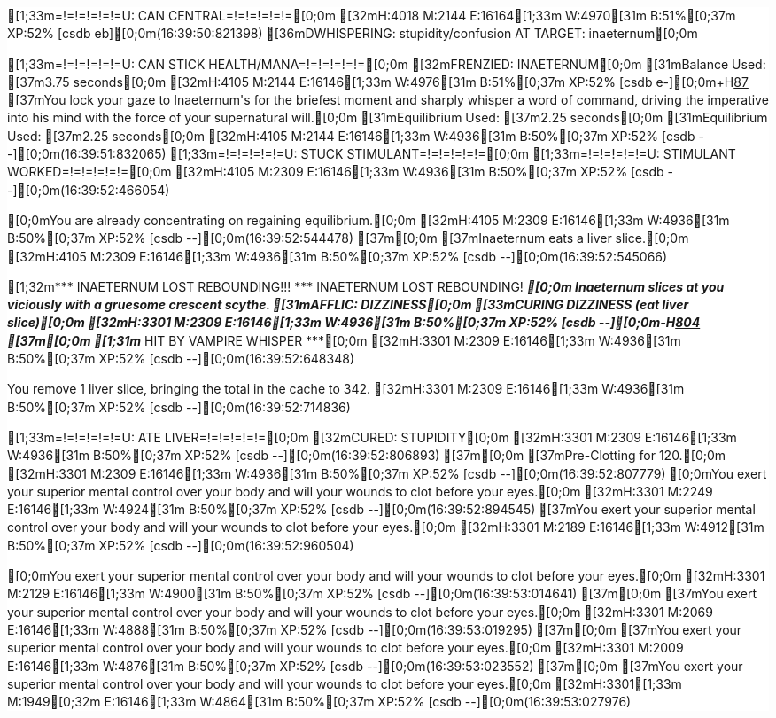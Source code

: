 [1;33m=!=!=!=!=!=U: CAN CENTRAL=!=!=!=!=!=[0;0m
[32mH:4018 M:2144 E:16164[1;33m W:4970[31m B:51%[0;37m XP:52% [csdb eb][0;0m(16:39:50:821398)
[36mDWHISPERING: stupidity/confusion AT TARGET: inaeternum[0;0m

[1;33m=!=!=!=!=!=U: CAN STICK HEALTH/MANA=!=!=!=!=!=[0;0m
[32mFRENZIED: INAETERNUM[0;0m
[31mBalance Used: [37m3.75 seconds[0;0m
[32mH:4105 M:2144 E:16146[1;33m W:4976[31m B:51%[0;37m XP:52% [csdb e-][0;0m+H[87](16:39:51:783394)
[37mYou lock your gaze to Inaeternum's for the briefest moment and sharply whisper a word of command, driving the imperative into his mind with the force of your supernatural will.[0;0m
[31mEquilibrium Used: [37m2.25 seconds[0;0m
[31mEquilibrium Used: [37m2.25 seconds[0;0m
[32mH:4105 M:2144 E:16146[1;33m W:4936[31m B:50%[0;37m XP:52% [csdb --][0;0m(16:39:51:832065)
[1;33m=!=!=!=!=!=U: STUCK STIMULANT=!=!=!=!=!=[0;0m
[1;33m=!=!=!=!=!=U: STIMULANT WORKED=!=!=!=!=!=[0;0m
[32mH:4105 M:2309 E:16146[1;33m W:4936[31m B:50%[0;37m XP:52% [csdb --][0;0m(16:39:52:466054)

[0;0mYou are already concentrating on regaining equilibrium.[0;0m
[32mH:4105 M:2309 E:16146[1;33m W:4936[31m B:50%[0;37m XP:52% [csdb --][0;0m(16:39:52:544478)
[37m[0;0m
[37mInaeternum eats a liver slice.[0;0m
[32mH:4105 M:2309 E:16146[1;33m W:4936[31m B:50%[0;37m XP:52% [csdb --][0;0m(16:39:52:545066)


[1;32m*** INAETERNUM LOST REBOUNDING!!! *** INAETERNUM LOST REBOUNDING! ***[0;0m
Inaeternum slices at you viciously with a gruesome crescent scythe.
[31mAFFLIC: DIZZINESS[0;0m
[33mCURING DIZZINESS (eat liver slice)[0;0m
[32mH:3301 M:2309 E:16146[1;33m W:4936[31m B:50%[0;37m XP:52% [csdb --][0;0m-H[804](16:39:52:610589)
[37m[0;0m
[1;31m*** HIT BY VAMPIRE WHISPER ***[0;0m
[32mH:3301 M:2309 E:16146[1;33m W:4936[31m B:50%[0;37m XP:52% [csdb --][0;0m(16:39:52:648348)

You remove 1 liver slice, bringing the total in the cache to 342.
[32mH:3301 M:2309 E:16146[1;33m W:4936[31m B:50%[0;37m XP:52% [csdb --][0;0m(16:39:52:714836)

[1;33m=!=!=!=!=!=U: ATE LIVER=!=!=!=!=!=[0;0m
[32mCURED: STUPIDITY[0;0m
[32mH:3301 M:2309 E:16146[1;33m W:4936[31m B:50%[0;37m XP:52% [csdb --][0;0m(16:39:52:806893)
[37m[0;0m
[37mPre-Clotting for 120.[0;0m
[32mH:3301 M:2309 E:16146[1;33m W:4936[31m B:50%[0;37m XP:52% [csdb --][0;0m(16:39:52:807779)
[0;0mYou exert your superior mental control over your body and will your wounds to clot before your eyes.[0;0m
[32mH:3301 M:2249 E:16146[1;33m W:4924[31m B:50%[0;37m XP:52% [csdb --][0;0m(16:39:52:894545)
[37mYou exert your superior mental control over your body and will your wounds to clot before your eyes.[0;0m
[32mH:3301 M:2189 E:16146[1;33m W:4912[31m B:50%[0;37m XP:52% [csdb --][0;0m(16:39:52:960504)

[0;0mYou exert your superior mental control over your body and will your wounds to clot before your eyes.[0;0m
[32mH:3301 M:2129 E:16146[1;33m W:4900[31m B:50%[0;37m XP:52% [csdb --][0;0m(16:39:53:014641)
[37m[0;0m
[37mYou exert your superior mental control over your body and will your wounds to clot before your eyes.[0;0m
[32mH:3301 M:2069 E:16146[1;33m W:4888[31m B:50%[0;37m XP:52% [csdb --][0;0m(16:39:53:019295)
[37m[0;0m
[37mYou exert your superior mental control over your body and will your wounds to clot before your eyes.[0;0m
[32mH:3301 M:2009 E:16146[1;33m W:4876[31m B:50%[0;37m XP:52% [csdb --][0;0m(16:39:53:023552)
[37m[0;0m
[37mYou exert your superior mental control over your body and will your wounds to clot before your eyes.[0;0m
[32mH:3301[1;33m M:1949[0;32m E:16146[1;33m W:4864[31m B:50%[0;37m XP:52% [csdb --][0;0m(16:39:53:027976)
